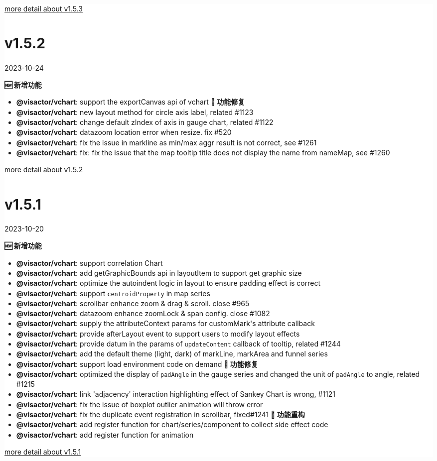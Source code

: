 

[more detail about v1.5.3](https://github.com/VisActor/VChart/releases/tag/v1.5.3)

# v1.5.2

2023-10-24

**🆕 新增功能**
- **@visactor/vchart**: support the exportCanvas api of vchart
**🐛 功能修复**
- **@visactor/vchart**: new layout method for circle axis label, related #1123
- **@visactor/vchart**: change default zIndex of axis in gauge chart, related #1122
- **@visactor/vchart**: datazoom location error when resize. fix #520
- **@visactor/vchart**: fix the issue in markline as min/max aggr result is not correct, see #1261
- **@visactor/vchart**: fix: fix the issue that the map tooltip title does not display the name from nameMap, see #1260



[more detail about v1.5.2](https://github.com/VisActor/VChart/releases/tag/v1.5.2)

# v1.5.1

2023-10-20

**🆕 新增功能**
- **@visactor/vchart**: support correlation Chart 
- **@visactor/vchart**: add getGraphicBounds api in layoutItem to support get graphic size
- **@visactor/vchart**: optimize the autoindent logic in layout to ensure padding effect is correct
- **@visactor/vchart**: support `centroidProperty` in map series
- **@visactor/vchart**: scrollbar enhance zoom & drag & scroll. close #965
- **@visactor/vchart**: datazoom enhance zoomLock & span config. close #1082
- **@visactor/vchart**: supply the attributeContext params for customMark's attribute callback
- **@visactor/vchart**: provide afterLayout event to support users to modify layout effects
- **@visactor/vchart**: provide datum in the params of `updateContent` callback of tooltip, related #1244
- **@visactor/vchart**: add the default theme (light, dark) of markLine, markArea and funnel series
- **@visactor/vchart**: support load environment code on demand
**🐛 功能修复**
- **@visactor/vchart**: optimized the display of `padAngle` in the gauge series and changed the unit of `padAngle` to angle, related #1215
- **@visactor/vchart**: link 'adjacency' interaction highlighting effect of Sankey Chart is wrong, #1121
- **@visactor/vchart**: fix the issue of boxplot outlier animation will throw error
- **@visactor/vchart**: fix the duplicate event registration in scrollbar, fixed#1241
**🔨 功能重构**
- **@visactor/vchart**: add register function for chart/series/component to collect side effect code
- **@visactor/vchart**: add register function for animation



[more detail about v1.5.1](https://github.com/VisActor/VChart/releases/tag/v1.5.1)
